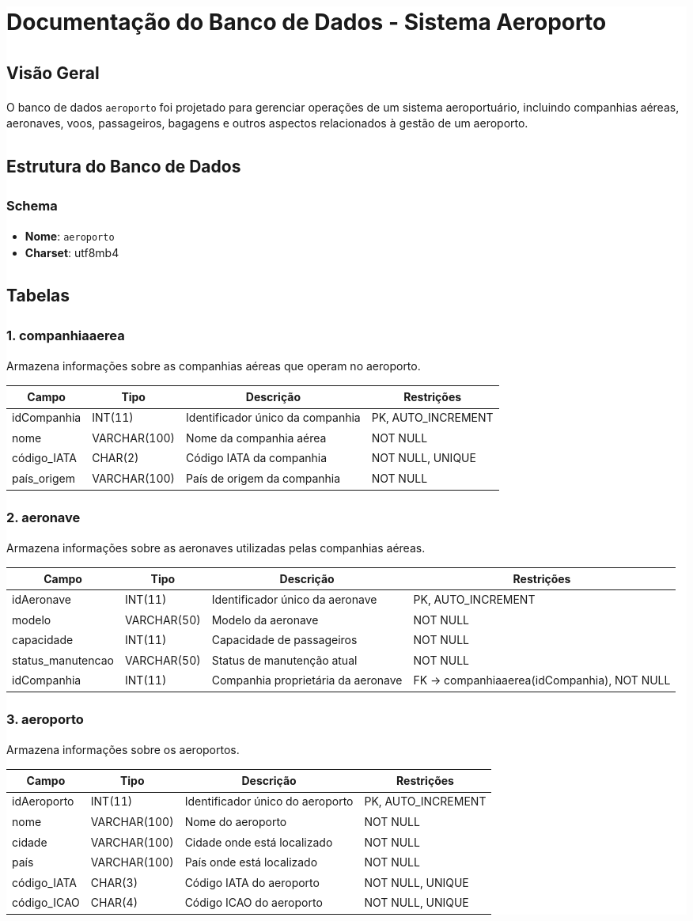 # Documentação do Banco de Dados - Sistema Aeroporto

## Visão Geral

O banco de dados `aeroporto` foi projetado para gerenciar operações de um sistema aeroportuário, incluindo companhias aéreas, aeronaves, voos, passageiros, bagagens e outros aspectos relacionados à gestão de um aeroporto.

## Estrutura do Banco de Dados

### Schema
- **Nome**: `aeroporto`
- **Charset**: utf8mb4

## Tabelas

### 1. companhiaaerea
Armazena informações sobre as companhias aéreas que operam no aeroporto.

| Campo | Tipo | Descrição | Restrições |
|-------|------|-----------|------------|
| idCompanhia | INT(11) | Identificador único da companhia | PK, AUTO_INCREMENT |
| nome | VARCHAR(100) | Nome da companhia aérea | NOT NULL |
| código_IATA | CHAR(2) | Código IATA da companhia | NOT NULL, UNIQUE |
| país_origem | VARCHAR(100) | País de origem da companhia | NOT NULL |

### 2. aeronave
Armazena informações sobre as aeronaves utilizadas pelas companhias aéreas.

| Campo | Tipo | Descrição | Restrições |
|-------|------|-----------|------------|
| idAeronave | INT(11) | Identificador único da aeronave | PK, AUTO_INCREMENT |
| modelo | VARCHAR(50) | Modelo da aeronave | NOT NULL |
| capacidade | INT(11) | Capacidade de passageiros | NOT NULL |
| status_manutencao | VARCHAR(50) | Status de manutenção atual | NOT NULL |
| idCompanhia | INT(11) | Companhia proprietária da aeronave | FK -> companhiaaerea(idCompanhia), NOT NULL |

### 3. aeroporto
Armazena informações sobre os aeroportos.

| Campo | Tipo | Descrição | Restrições |
|-------|------|-----------|------------|
| idAeroporto | INT(11) | Identificador único do aeroporto | PK, AUTO_INCREMENT |
| nome | VARCHAR(100) | Nome do aeroporto | NOT NULL |
| cidade | VARCHAR(100) | Cidade onde está localizado | NOT NULL |
| país | VARCHAR(100) | País onde está localizado | NOT NULL |
| código_IATA | CHAR(3) | Código IATA do aeroporto | NOT NULL, UNIQUE |
| código_ICAO | CHAR(4) | Código ICAO do aeroporto | NOT NULL, UNIQUE |
